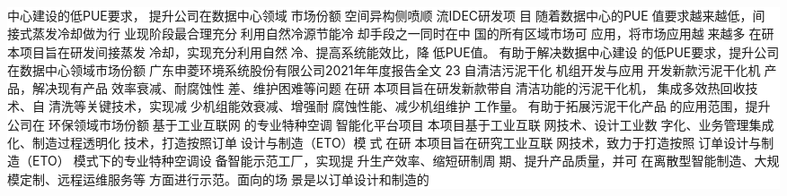 中心建设的低PUE要求，
提升公司在数据中心领域
市场份额
空间异构侧喷顺
流IDEC研发项
目
随着数据中心的PUE
值要求越来越低，间
接式蒸发冷却做为行
业现阶段最合理充分
利用自然冷源节能冷
却手段之一同时在中
国的所有区域市场可
应用，将市场应用越
来越多
在研
本项目旨在研发间接蒸发
冷却，实现充分利用自然
冷、提高系统能效比，降
低PUE值。
有助于解决数据中心建设
的低PUE要求，提升公司
在数据中心领域市场份额
广东申菱环境系统股份有限公司2021年年度报告全文
23
自清洁污泥干化
机组开发与应用
开发新款污泥干化机
产品，解决现有产品
效率衰减、耐腐蚀性
差、维护困难等问题
在研
本项目旨在研发新款带自
清洁功能的污泥干化机，
集成多效热回收技术、自
清洗等关键技术，实现减
少机组能效衰减、增强耐
腐蚀性能、减少机组维护
工作量。
有助于拓展污泥干化产品
的应用范围，提升公司在
环保领域市场份额
基于工业互联网
的专业特种空调
智能化平台项目
本项目基于工业互联
网技术、设计工业数
字化、业务管理集成
化、制造过程透明化
技术，打造按照订单
设计与制造（ETO）模
式
在研
本项目旨在研究工业互联
网技术，致力于打造按照
订单设计与制造（ETO）
模式下的专业特种空调设
备智能示范工厂，实现提
升生产效率、缩短研制周
期、提升产品质量，并可
在离散型智能制造、大规
模定制、远程运维服务等
方面进行示范。面向的场
景是以订单设计和制造的